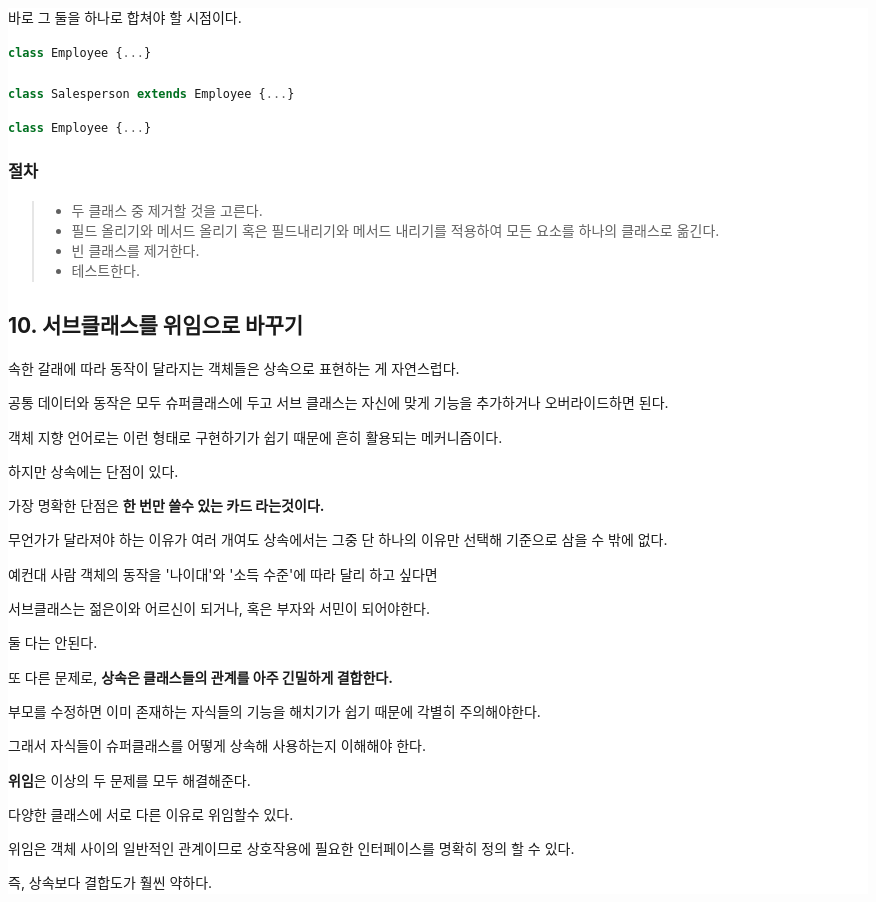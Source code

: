 바로 그 둘을 하나로 합쳐야 할 시점이다.

```typescript
class Employee {...}
              
class Salesperson extends Employee {...}
```

```typescript
class Employee {...}
```



### 절차

>- 두 클래스 중 제거할 것을 고른다.
>- 필드 올리기와 메서드 올리기 혹은 필드내리기와 메서드 내리기를 적용하여 모든 요소를 하나의 클래스로 옮긴다.
>- 빈 클래스를 제거한다.
>- 테스트한다.





## 10. 서브클래스를 위임으로 바꾸기

속한 갈래에 따라 동작이 달라지는 객체들은 상속으로 표현하는 게 자연스럽다.

공통 데이터와 동작은 모두 슈퍼클래스에 두고 서브 클래스는 자신에 맞게 기능을 추가하거나 오버라이드하면 된다.

객체 지향 언어로는 이런 형태로 구현하기가 쉽기 때문에 흔히 활용되는 메커니즘이다.

하지만 상속에는 단점이 있다.

가장 명확한 단점은 **한 번만 쓸수 있는 카드 라는것이다.**

무언가가 달라져야 하는 이유가 여러 개여도 상속에서는 그중 단 하나의 이유만 선택해 기준으로 삼을 수 밖에 없다.



예컨대 사람 객체의 동작을 '나이대'와 '소득 수준'에 따라 달리 하고 싶다면 

서브클래스는 젊은이와 어르신이 되거나, 혹은 부자와 서민이 되어야한다.

둘 다는 안된다.



또 다른 문제로, **상속은 클래스들의 관계를 아주 긴밀하게 결합한다.**

부모를 수정하면 이미 존재하는 자식들의 기능을 해치기가 쉽기 때문에 각별히 주의해야한다.

그래서 자식들이 슈퍼클래스를 어떻게 상속해 사용하는지 이해해야 한다.



**위임**은 이상의 두 문제를 모두 해결해준다.

다양한 클래스에 서로 다른 이유로 위임할수 있다.

위임은 객체 사이의 일반적인 관계이므로 상호작용에 필요한 인터페이스를 명확히 정의 할 수 있다.

즉, 상속보다 결합도가 훨씬 약하다.
